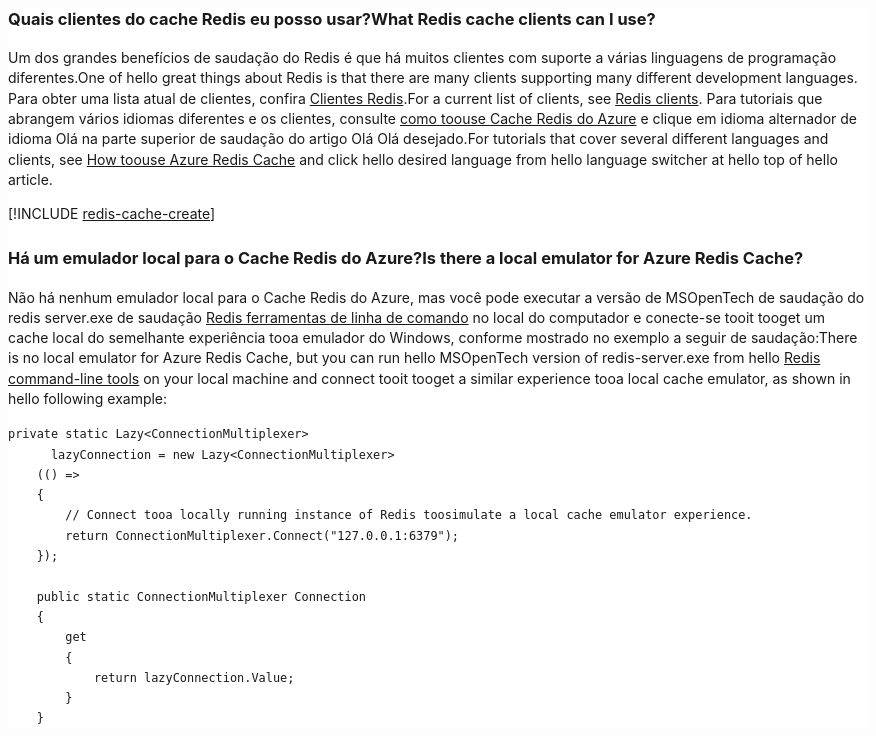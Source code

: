 ### <a name="what-redis-cache-clients-can-i-use"></a><span data-ttu-id="efc08-348">Quais clientes do cache Redis eu posso usar?</span><span class="sxs-lookup"><span data-stu-id="efc08-348">What Redis cache clients can I use?</span></span>
<span data-ttu-id="efc08-349">Um dos grandes benefícios de saudação do Redis é que há muitos clientes com suporte a várias linguagens de programação diferentes.</span><span class="sxs-lookup"><span data-stu-id="efc08-349">One of hello great things about Redis is that there are many clients supporting many different development languages.</span></span> <span data-ttu-id="efc08-350">Para obter uma lista atual de clientes, confira [Clientes Redis](http://redis.io/clients).</span><span class="sxs-lookup"><span data-stu-id="efc08-350">For a current list of clients, see [Redis clients](http://redis.io/clients).</span></span> <span data-ttu-id="efc08-351">Para tutoriais que abrangem vários idiomas diferentes e os clientes, consulte [como toouse Cache Redis do Azure](cache-dotnet-how-to-use-azure-redis-cache.md) e clique em idioma alternador de idioma Olá na parte superior de saudação do artigo Olá Olá desejado.</span><span class="sxs-lookup"><span data-stu-id="efc08-351">For tutorials that cover several different languages and clients, see [How toouse Azure Redis Cache](cache-dotnet-how-to-use-azure-redis-cache.md) and click hello desired language from hello language switcher at hello top of hello article.</span></span>

[!INCLUDE [redis-cache-create](../../includes/redis-cache-access-keys.md)]

<a name="cache-emulator"></a>

### <a name="is-there-a-local-emulator-for-azure-redis-cache"></a><span data-ttu-id="efc08-352">Há um emulador local para o Cache Redis do Azure?</span><span class="sxs-lookup"><span data-stu-id="efc08-352">Is there a local emulator for Azure Redis Cache?</span></span>
<span data-ttu-id="efc08-353">Não há nenhum emulador local para o Cache Redis do Azure, mas você pode executar a versão de MSOpenTech de saudação do redis server.exe de saudação [Redis ferramentas de linha de comando](https://github.com/MSOpenTech/redis/releases/) no local do computador e conecte-se tooit tooget um cache local do semelhante experiência tooa emulador do Windows, conforme mostrado no exemplo a seguir de saudação:</span><span class="sxs-lookup"><span data-stu-id="efc08-353">There is no local emulator for Azure Redis Cache, but you can run hello MSOpenTech version of redis-server.exe from hello [Redis command-line tools](https://github.com/MSOpenTech/redis/releases/) on your local machine and connect tooit tooget a similar experience tooa local cache emulator, as shown in hello following example:</span></span>

    private static Lazy<ConnectionMultiplexer>
          lazyConnection = new Lazy<ConnectionMultiplexer>
        (() =>
        {
            // Connect tooa locally running instance of Redis toosimulate a local cache emulator experience.
            return ConnectionMultiplexer.Connect("127.0.0.1:6379");
        });

        public static ConnectionMultiplexer Connection
        {
            get
            {
                return lazyConnection.Value;
            }
        }
